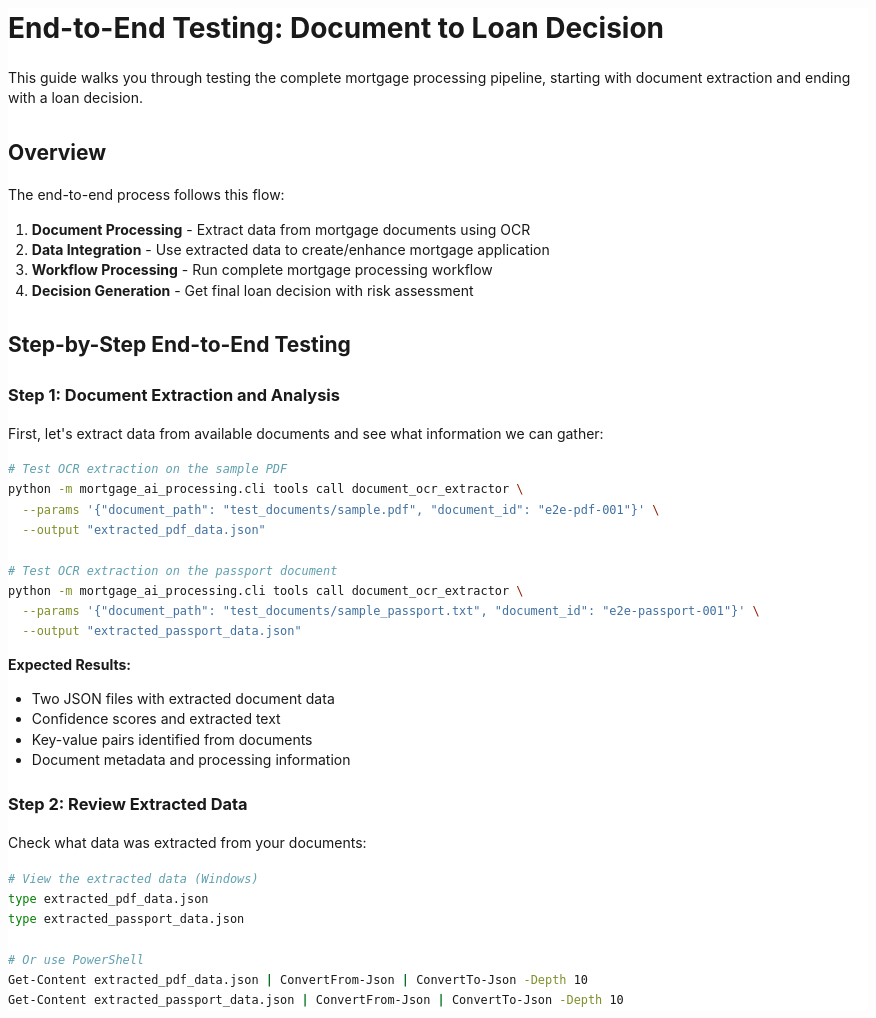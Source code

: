 # End-to-End Testing: Document to Loan Decision

This guide walks you through testing the complete mortgage processing pipeline, starting with document extraction and ending with a loan decision.

## Overview

The end-to-end process follows this flow:
1. **Document Processing** - Extract data from mortgage documents using OCR
2. **Data Integration** - Use extracted data to create/enhance mortgage application
3. **Workflow Processing** - Run complete mortgage processing workflow
4. **Decision Generation** - Get final loan decision with risk assessment

## Step-by-Step End-to-End Testing

### Step 1: Document Extraction and Analysis

First, let's extract data from available documents and see what information we can gather:

```bash
# Test OCR extraction on the sample PDF
python -m mortgage_ai_processing.cli tools call document_ocr_extractor \
  --params '{"document_path": "test_documents/sample.pdf", "document_id": "e2e-pdf-001"}' \
  --output "extracted_pdf_data.json"

# Test OCR extraction on the passport document  
python -m mortgage_ai_processing.cli tools call document_ocr_extractor \
  --params '{"document_path": "test_documents/sample_passport.txt", "document_id": "e2e-passport-001"}' \
  --output "extracted_passport_data.json"
```

**Expected Results:**
- Two JSON files with extracted document data
- Confidence scores and extracted text
- Key-value pairs identified from documents
- Document metadata and processing information

### Step 2: Review Extracted Data

Check what data was extracted from your documents:

```bash
# View the extracted data (Windows)
type extracted_pdf_data.json
type extracted_passport_data.json

# Or use PowerShell
Get-Content extracted_pdf_data.json | ConvertFrom-Json | ConvertTo-Json -Depth 10
Get-Content extracted_passport_data.json | ConvertFrom-Json | ConvertTo-Json -Depth 10
```

